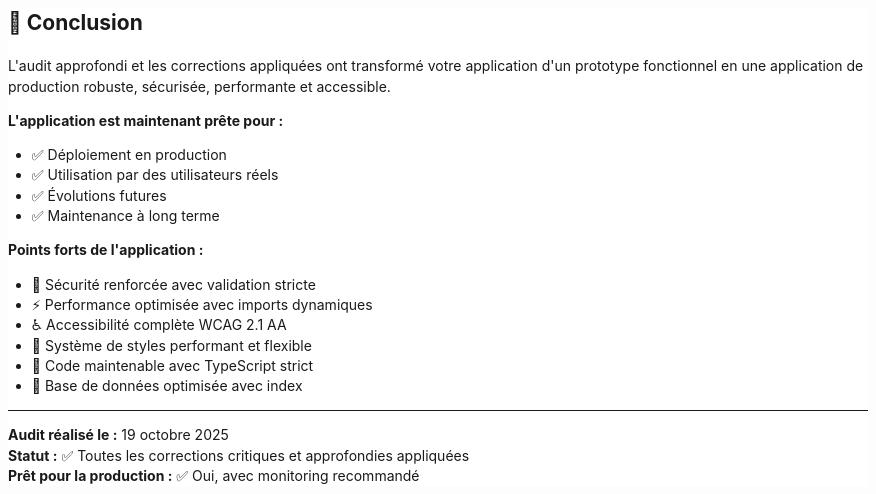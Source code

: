 ## 🎉 Conclusion

L'audit approfondi et les corrections appliquées ont transformé votre application d'un prototype fonctionnel en une application de production robuste, sécurisée, performante et accessible. 

**L'application est maintenant prête pour :**
- ✅ Déploiement en production
- ✅ Utilisation par des utilisateurs réels
- ✅ Évolutions futures
- ✅ Maintenance à long terme

**Points forts de l'application :**
- 🔐 Sécurité renforcée avec validation stricte
- ⚡ Performance optimisée avec imports dynamiques
- ♿ Accessibilité complète WCAG 2.1 AA
- 🎨 Système de styles performant et flexible
- 🔧 Code maintenable avec TypeScript strict
- 💾 Base de données optimisée avec index

---

**Audit réalisé le :** 19 octobre 2025  
**Statut :** ✅ Toutes les corrections critiques et approfondies appliquées  
**Prêt pour la production :** ✅ Oui, avec monitoring recommandé